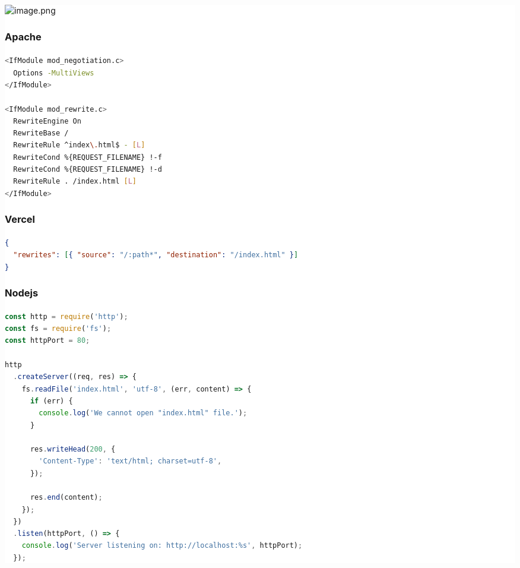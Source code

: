 ![image.png](https://p0-xtjj-private.juejin.cn/tos-cn-i-73owjymdk6/721bd8e51bd9499ebfcf507b241fd71f~tplv-73owjymdk6-jj-mark-v1:0:0:0:0:5o6Y6YeR5oqA5pyv56S-5Yy6IEAgVHJlZUZpc2g=:q75.awebp?policy=eyJ2bSI6MywidWlkIjoiMzQ3NDExMjQ3NjYzNjgyNCJ9&rk3s=f64ab15b&x-orig-authkey=f32326d3454f2ac7e96d3d06cdbb035152127018&x-orig-expires=1753840606&x-orig-sign=e4XtKnasqTevh0ZGgRxFORaYA3E%3D)

### Apache

```sh
<IfModule mod_negotiation.c>
  Options -MultiViews
</IfModule>

<IfModule mod_rewrite.c>
  RewriteEngine On
  RewriteBase /
  RewriteRule ^index\.html$ - [L]
  RewriteCond %{REQUEST_FILENAME} !-f
  RewriteCond %{REQUEST_FILENAME} !-d
  RewriteRule . /index.html [L]
</IfModule>
```

### Vercel

```json
{
  "rewrites": [{ "source": "/:path*", "destination": "/index.html" }]
}
```

### Nodejs

```js
const http = require('http');
const fs = require('fs');
const httpPort = 80;

http
  .createServer((req, res) => {
    fs.readFile('index.html', 'utf-8', (err, content) => {
      if (err) {
        console.log('We cannot open "index.html" file.');
      }

      res.writeHead(200, {
        'Content-Type': 'text/html; charset=utf-8',
      });

      res.end(content);
    });
  })
  .listen(httpPort, () => {
    console.log('Server listening on: http://localhost:%s', httpPort);
  });
```
